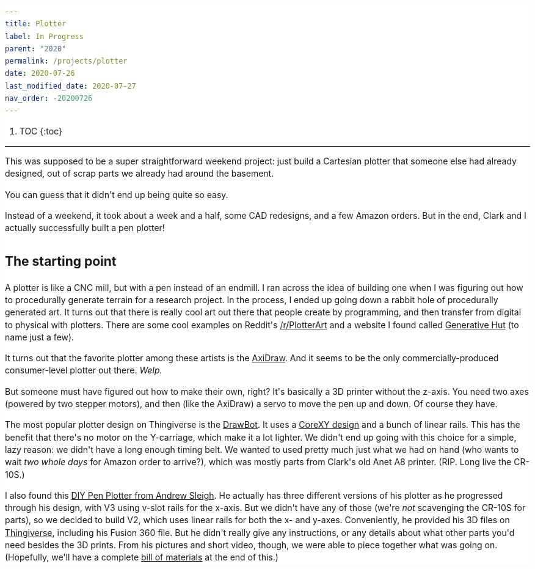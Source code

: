 ```yaml
---
title: Plotter
label: In Progress
parent: "2020"
permalink: /projects/plotter
date: 2020-07-26
last_modified_date: 2020-07-27
nav_order: -20200726
---
```


1. TOC
{:toc}

---

This was supposed to be a super straightforward weekend project: just build a Cartesian plotter that someone else had already designed, out of scrap parts we already had around the basement.

You can guess that it didn't end up being quite so easy.

Instead of a weekend, it took about a week and a half, some CAD redesigns, and a few Amazon orders. But in the end, Clark and I actually successfully built a pen plotter!

## The starting point

A plotter is like a CNC mill, but with a pen instead of an endmill. I ran across the idea of building one when I was figuring out how to procedurally generate terrain for a research project. In the process, I ended up going down a rabbit hole of procedurally generated art. It turns out that there is really cool art out there that people create by programming, and then transfer from digital to physical with plotters. There are some cool examples on Reddit's [/r/PlotterArt](https://www.reddit.com/r/plotterart) and a website I found called [Generative Hut](https://www.generativehut.com/) (to name just a few).

It turns out that the favorite plotter among these artists is the [AxiDraw](https://shop.evilmadscientist.com/productsmenu/846). And it seems to be the only commercially-produced consumer-level plotter out there. *Welp.*

But someone must have figured out how to make their own, right? It's basically a 3D printer without the z-axis. You need two axes (powered by two stepper motors), and then (like the AxiDraw) a servo to move the pen up and down. Of course they have.

The most popular plotter design on Thingiverse is the [DrawBot](https://www.thingiverse.com/thing:2349232). It uses a [CoreXY design](https://all3dp.com/2/corexy-3d-printer-is-it-worth-buying) and a bunch of linear rails. This has the benefit that there's no motor on the Y-carriage, which make it a lot lighter. We didn't end up going with this choice for a simple, lazy reason: we didn't have a long enough timing belt. We wanted to used pretty much just what we had on hand (who wants to wait *two whole days* for Amazon order to arrive?), which was mostly parts from Clark's old Anet A8 printer. (RIP. Long live the CR-10S.)

I also found this [DIY Pen Plotter from Andrew Sleigh](http://andrewsleigh.com/plotter/). He actually has three different versions of his plotter as he progressed through his design, with V3 using v-slot rails for the x-axis. But we didn't have any of those (we're *not* scavenging the CR-10S for parts), so we decided to build V2, which uses linear rails for both the x- and y-axes. Conveniently, he provided his 3D files on [Thingiverse](https://www.thingiverse.com/thing:4037180), including his Fusion 360 file. But he didn't really give any instructions, or any details about what other parts you'd need besides the 3D prints. From his pictures and short video, though, we were able to piece together what was going on. (Hopefully, we'll have a complete [bill of materials](#bill-of-materials) at the end of this.)
